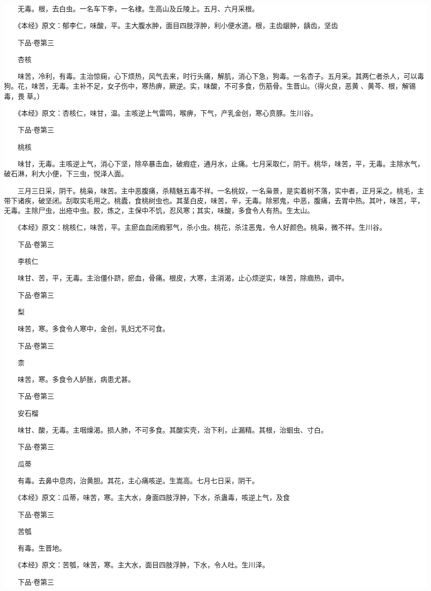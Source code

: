 　　无毒。根，去白虫。一名车下李，一名棣。生高山及丘陵上。五月、六月采根。

　　《本经》原文：郁李仁，味酸，平。主大腹水肿，面目四肢浮肿，利小便水道。根，主齿龈肿，龋齿，坚齿

　　下品·卷第三

　　杏核

　　味苦，冷利，有毒。主治惊痫，心下烦热，风气去来，时行头痛，解肌，消心下急，狗毒。一名杏子。五月采。其两仁者杀人，可以毒狗。花，味苦，无毒。主补不足，女子伤中，寒热痹，厥逆。实，味酸，不可多食，伤筋骨。生晋山。（得火良，恶黄 、黄芩、根，解锡毒，畏 草。）

　　《本经》原文：杏核仁，味甘，温。主咳逆上气雷鸣，喉痹，下气，产乳金创，寒心贲豚。生川谷。

　　下品·卷第三

　　桃核

　　味甘，无毒。主咳逆上气，消心下坚，除卒暴击血，破瘕症，通月水，止痛。七月采取仁，阴干。桃华，味苦，平，无毒。主除水气，破石淋，利大小便，下三虫，悦泽人面。

　　三月三日采，阴干。桃枭，味苦。主中恶腹痛，杀精魅五毒不祥。一名桃奴，一名枭景，是实着树不落，实中者，正月采之。桃毛，主带下诸疾，破坚闭。刮取实毛用之。桃蠹，食桃树虫也。其茎白皮，味苦，辛，无毒。除邪鬼，中恶，腹痛，去胃中热。其叶，味苦，平，无毒。主除尸虫，出疮中虫。胶，炼之，主保中不饥，忍风寒；其实，味酸，多食令人有热。生太山。

　　《本经》原文：桃核仁，味苦，平。主瘀血血闭瘕邪气，杀小虫。桃花，杀注恶鬼，令人好颜色。桃枭，微不祥。生川谷。

　　下品·卷第三

　　李核仁

　　味甘、苦，平，无毒。主治僵仆跻，瘀血，骨痛。根皮，大寒，主消渴，止心烦逆实，味苦，除痼热，调中。

　　下品·卷第三

　　梨

　　味苦，寒。多食令人寒中，金创，乳妇尤不可食。

　　下品·卷第三

　　柰

　　味苦，寒。多食令人胪胀，病患尤甚。

　　下品·卷第三

　　安石榴

　　味甘、酸，无毒。主咽燥渴。损人肺，不可多食。其酸实壳，治下利，止漏精。其根，治蛔虫、寸白。

　　下品·卷第三

　　瓜蒂

　　有毒。去鼻中息肉，治黄胆。其花，主心痛咳逆。生嵩高。七月七日采，阴干。

　　《本经》原文：瓜蒂，味苦，寒。主大水，身面四肢浮肿，下水，杀蛊毒，咳逆上气，及食

　　下品·卷第三

　　苦瓠

　　有毒。生晋地。

　　《本经》原文：苦瓠，味苦，寒。主大水，面目四肢浮肿，下水，令人吐。生川泽。

　　下品·卷第三
